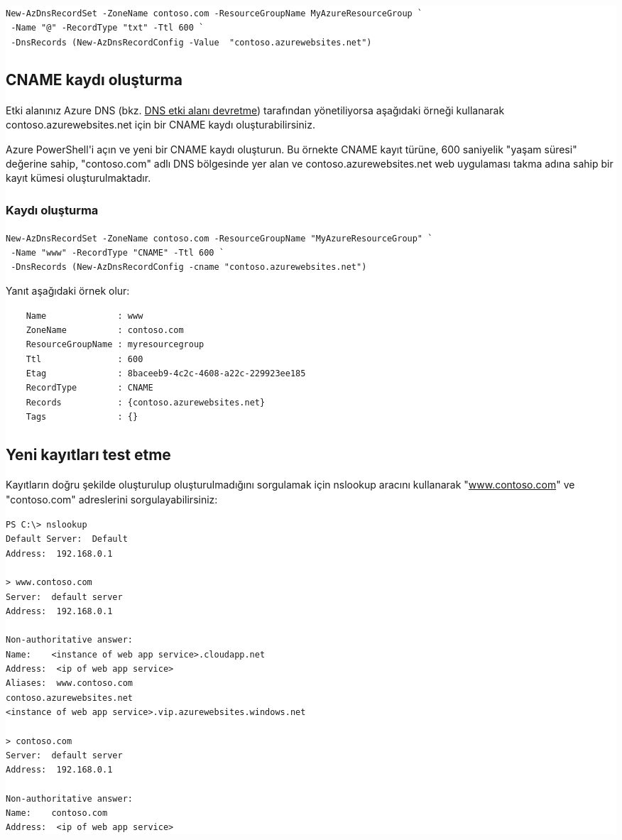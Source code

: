 ```azurepowershell
New-AzDnsRecordSet -ZoneName contoso.com -ResourceGroupName MyAzureResourceGroup `
 -Name "@" -RecordType "txt" -Ttl 600 `
 -DnsRecords (New-AzDnsRecordConfig -Value  "contoso.azurewebsites.net")
```

## <a name="create-the-cname-record"></a>CNAME kaydı oluşturma

Etki alanınız Azure DNS (bkz. [DNS etki alanı devretme](dns-domain-delegation.md)) tarafından yönetiliyorsa aşağıdaki örneği kullanarak contoso.azurewebsites.net için bir CNAME kaydı oluşturabilirsiniz.

Azure PowerShell'i açın ve yeni bir CNAME kaydı oluşturun. Bu örnekte CNAME kayıt türüne, 600 saniyelik "yaşam süresi" değerine sahip, "contoso.com" adlı DNS bölgesinde yer alan ve contoso.azurewebsites.net web uygulaması takma adına sahip bir kayıt kümesi oluşturulmaktadır.

### <a name="create-the-record"></a>Kaydı oluşturma

```azurepowershell
New-AzDnsRecordSet -ZoneName contoso.com -ResourceGroupName "MyAzureResourceGroup" `
 -Name "www" -RecordType "CNAME" -Ttl 600 `
 -DnsRecords (New-AzDnsRecordConfig -cname "contoso.azurewebsites.net")
```

Yanıt aşağıdaki örnek olur:

```
    Name              : www
    ZoneName          : contoso.com
    ResourceGroupName : myresourcegroup
    Ttl               : 600
    Etag              : 8baceeb9-4c2c-4608-a22c-229923ee185
    RecordType        : CNAME
    Records           : {contoso.azurewebsites.net}
    Tags              : {}
```

## <a name="test-the-new-records"></a>Yeni kayıtları test etme

Kayıtların doğru şekilde oluşturulup oluşturulmadığını sorgulamak için nslookup aracını kullanarak "www.contoso.com" ve "contoso.com" adreslerini sorgulayabilirsiniz:

```
PS C:\> nslookup
Default Server:  Default
Address:  192.168.0.1

> www.contoso.com
Server:  default server
Address:  192.168.0.1

Non-authoritative answer:
Name:    <instance of web app service>.cloudapp.net
Address:  <ip of web app service>
Aliases:  www.contoso.com
contoso.azurewebsites.net
<instance of web app service>.vip.azurewebsites.windows.net

> contoso.com
Server:  default server
Address:  192.168.0.1

Non-authoritative answer:
Name:    contoso.com
Address:  <ip of web app service>
```